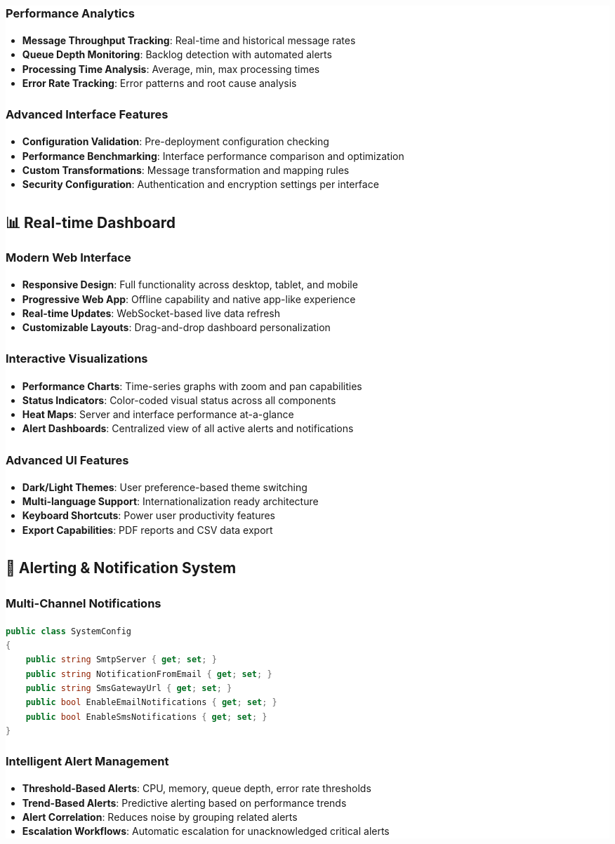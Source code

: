 
### **Performance Analytics**
- **Message Throughput Tracking**: Real-time and historical message rates
- **Queue Depth Monitoring**: Backlog detection with automated alerts
- **Processing Time Analysis**: Average, min, max processing times
- **Error Rate Tracking**: Error patterns and root cause analysis

### **Advanced Interface Features**
- **Configuration Validation**: Pre-deployment configuration checking
- **Performance Benchmarking**: Interface performance comparison and optimization
- **Custom Transformations**: Message transformation and mapping rules
- **Security Configuration**: Authentication and encryption settings per interface

## 📊 Real-time Dashboard

### **Modern Web Interface**
- **Responsive Design**: Full functionality across desktop, tablet, and mobile
- **Progressive Web App**: Offline capability and native app-like experience
- **Real-time Updates**: WebSocket-based live data refresh
- **Customizable Layouts**: Drag-and-drop dashboard personalization

### **Interactive Visualizations**
- **Performance Charts**: Time-series graphs with zoom and pan capabilities
- **Status Indicators**: Color-coded visual status across all components
- **Heat Maps**: Server and interface performance at-a-glance
- **Alert Dashboards**: Centralized view of all active alerts and notifications

### **Advanced UI Features**
- **Dark/Light Themes**: User preference-based theme switching
- **Multi-language Support**: Internationalization ready architecture
- **Keyboard Shortcuts**: Power user productivity features
- **Export Capabilities**: PDF reports and CSV data export

## 🚨 Alerting & Notification System

### **Multi-Channel Notifications**
```csharp
public class SystemConfig
{
    public string SmtpServer { get; set; }
    public string NotificationFromEmail { get; set; }
    public string SmsGatewayUrl { get; set; }
    public bool EnableEmailNotifications { get; set; }
    public bool EnableSmsNotifications { get; set; }
}
```

### **Intelligent Alert Management**
- **Threshold-Based Alerts**: CPU, memory, queue depth, error rate thresholds
- **Trend-Based Alerts**: Predictive alerting based on performance trends
- **Alert Correlation**: Reduces noise by grouping related alerts
- **Escalation Workflows**: Automatic escalation for unacknowledged critical alerts
